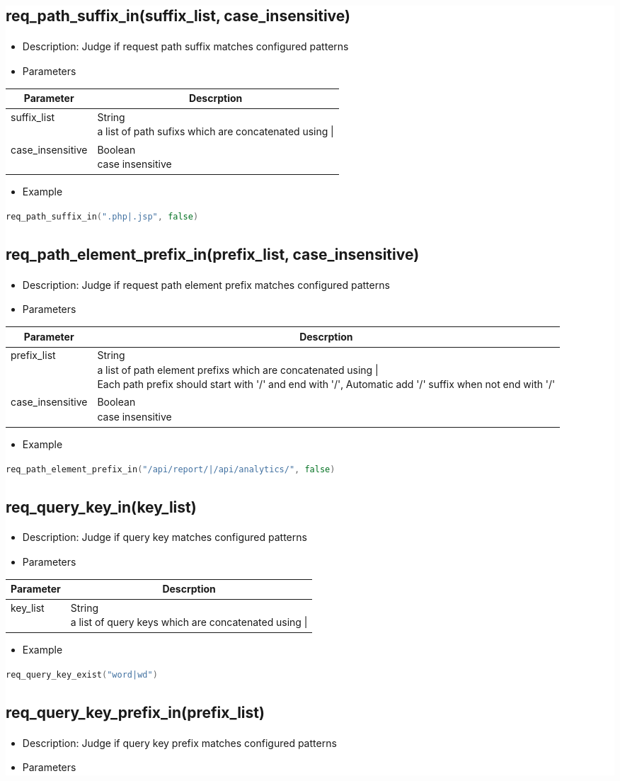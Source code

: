 ## req_path_suffix_in(suffix_list, case_insensitive)
* Description: Judge if request path suffix matches configured patterns

* Parameters

| Parameter | Descrption |
| --------- | ---------- |
| suffix_list | String<br>a list of path sufixs which are concatenated using &#124; |
| case_insensitive | Boolean<br>case insensitive |

* Example

```go
req_path_suffix_in(".php|.jsp", false)
```

## req_path_element_prefix_in(prefix_list, case_insensitive)
* Description: Judge if request path element prefix matches configured patterns

* Parameters

| Parameter | Descrption |
| --------- | ---------- |
| prefix_list | String<br>a list of path element prefixs which are concatenated using &#124; <br>Each path prefix should start with '/' and end with '/', Automatic add '/' suffix when not end with '/'  |
| case_insensitive | Boolean<br>case insensitive |

* Example

```go
req_path_element_prefix_in("/api/report/|/api/analytics/", false)
```
## req_query_key_in(key_list)
* Description: Judge if query key matches configured patterns

* Parameters

| Parameter | Descrption |
| --------- | ---------- |
| key_list | String<br>a list of query keys which are concatenated using &#124; |

* Example

```go
req_query_key_exist("word|wd")
```

## req_query_key_prefix_in(prefix_list)
* Description: Judge if query key prefix matches configured patterns

* Parameters
